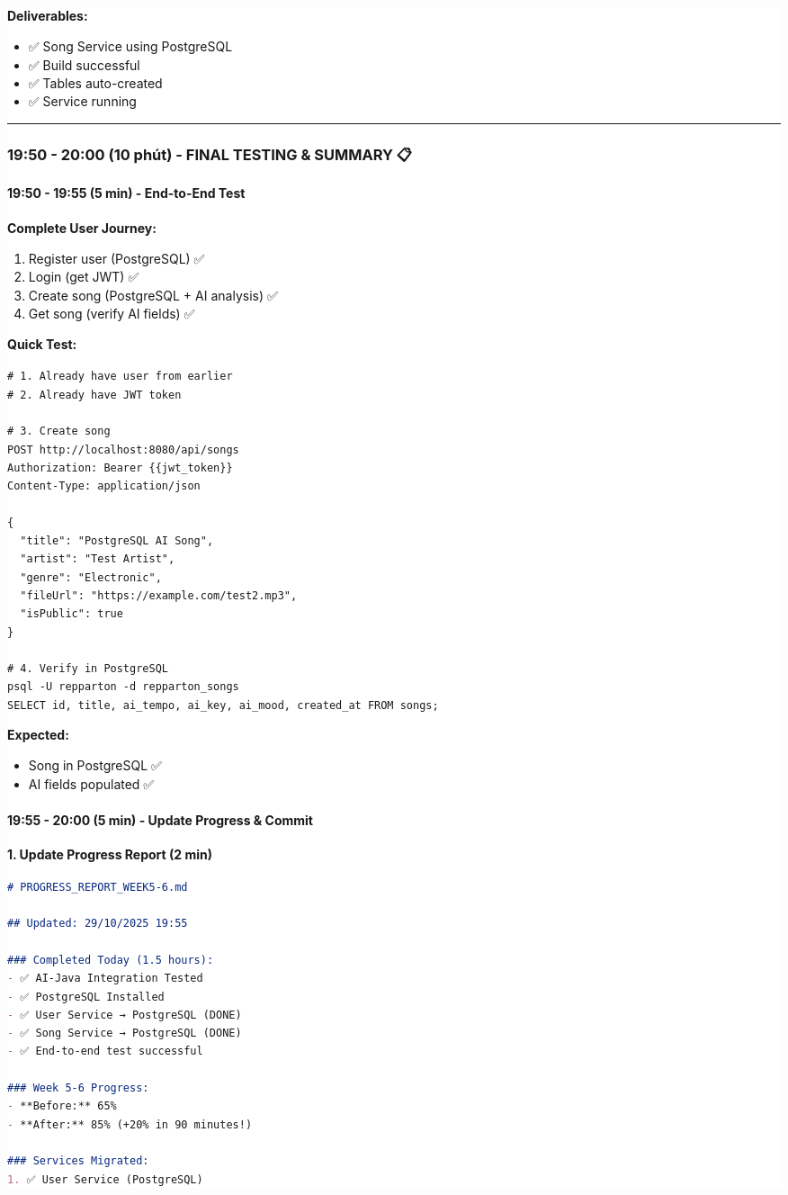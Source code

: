 **Deliverables:**
- ✅ Song Service using PostgreSQL
- ✅ Build successful
- ✅ Tables auto-created
- ✅ Service running

---

### **19:50 - 20:00 (10 phút) - FINAL TESTING & SUMMARY** 📋

#### **19:50 - 19:55 (5 min) - End-to-End Test**

**Complete User Journey:**
1. Register user (PostgreSQL) ✅
2. Login (get JWT) ✅
3. Create song (PostgreSQL + AI analysis) ✅
4. Get song (verify AI fields) ✅

**Quick Test:**
```http
# 1. Already have user from earlier
# 2. Already have JWT token

# 3. Create song
POST http://localhost:8080/api/songs
Authorization: Bearer {{jwt_token}}
Content-Type: application/json

{
  "title": "PostgreSQL AI Song",
  "artist": "Test Artist",
  "genre": "Electronic",
  "fileUrl": "https://example.com/test2.mp3",
  "isPublic": true
}

# 4. Verify in PostgreSQL
psql -U repparton -d repparton_songs
SELECT id, title, ai_tempo, ai_key, ai_mood, created_at FROM songs;
```

**Expected:**
- Song in PostgreSQL ✅
- AI fields populated ✅

#### **19:55 - 20:00 (5 min) - Update Progress & Commit**

**1. Update Progress Report (2 min)**
```markdown
# PROGRESS_REPORT_WEEK5-6.md

## Updated: 29/10/2025 19:55

### Completed Today (1.5 hours):
- ✅ AI-Java Integration Tested
- ✅ PostgreSQL Installed
- ✅ User Service → PostgreSQL (DONE)
- ✅ Song Service → PostgreSQL (DONE)
- ✅ End-to-end test successful

### Week 5-6 Progress:
- **Before:** 65%
- **After:** 85% (+20% in 90 minutes!)

### Services Migrated:
1. ✅ User Service (PostgreSQL)
```